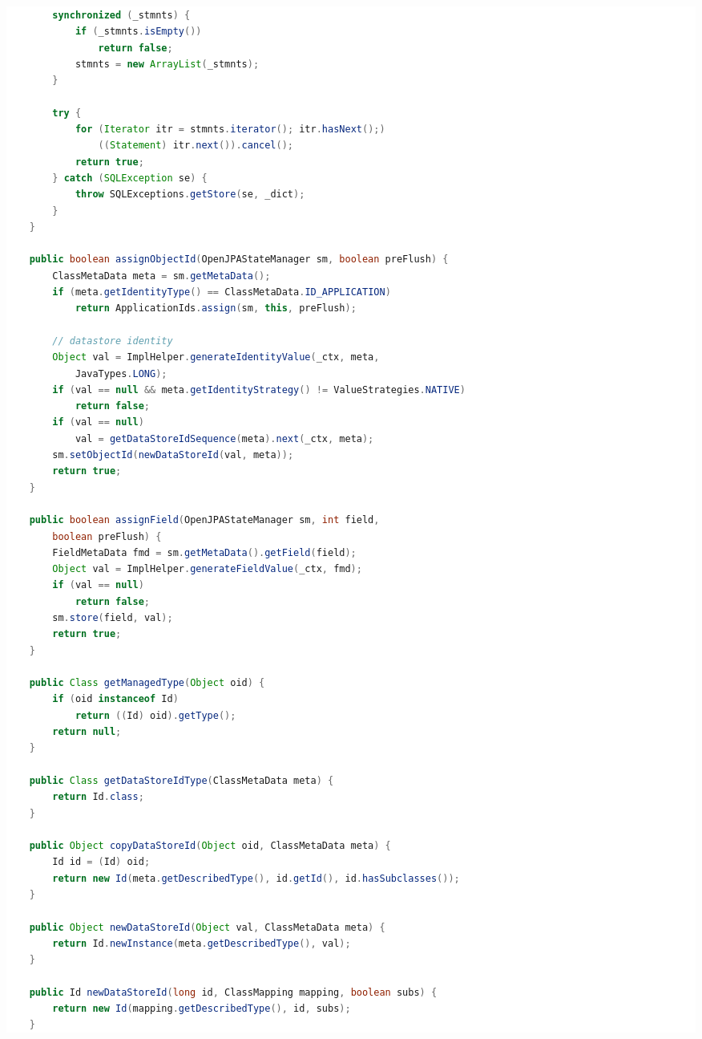 ```java
        synchronized (_stmnts) {
            if (_stmnts.isEmpty())
                return false;
            stmnts = new ArrayList(_stmnts);
        }

        try {
            for (Iterator itr = stmnts.iterator(); itr.hasNext();)
                ((Statement) itr.next()).cancel();
            return true;
        } catch (SQLException se) {
            throw SQLExceptions.getStore(se, _dict);
        }
    }

    public boolean assignObjectId(OpenJPAStateManager sm, boolean preFlush) {
        ClassMetaData meta = sm.getMetaData();
        if (meta.getIdentityType() == ClassMetaData.ID_APPLICATION)
            return ApplicationIds.assign(sm, this, preFlush);

        // datastore identity
        Object val = ImplHelper.generateIdentityValue(_ctx, meta,
            JavaTypes.LONG);
        if (val == null && meta.getIdentityStrategy() != ValueStrategies.NATIVE)
            return false;
        if (val == null)
            val = getDataStoreIdSequence(meta).next(_ctx, meta);
        sm.setObjectId(newDataStoreId(val, meta));
        return true;
    }

    public boolean assignField(OpenJPAStateManager sm, int field,
        boolean preFlush) {
        FieldMetaData fmd = sm.getMetaData().getField(field);
        Object val = ImplHelper.generateFieldValue(_ctx, fmd);
        if (val == null)
            return false;
        sm.store(field, val);
        return true;
    }

    public Class getManagedType(Object oid) {
        if (oid instanceof Id)
            return ((Id) oid).getType();
        return null;
    }

    public Class getDataStoreIdType(ClassMetaData meta) {
        return Id.class;
    }

    public Object copyDataStoreId(Object oid, ClassMetaData meta) {
        Id id = (Id) oid;
        return new Id(meta.getDescribedType(), id.getId(), id.hasSubclasses());
    }

    public Object newDataStoreId(Object val, ClassMetaData meta) {
        return Id.newInstance(meta.getDescribedType(), val);
    }

    public Id newDataStoreId(long id, ClassMapping mapping, boolean subs) {
        return new Id(mapping.getDescribedType(), id, subs);
    }
```
